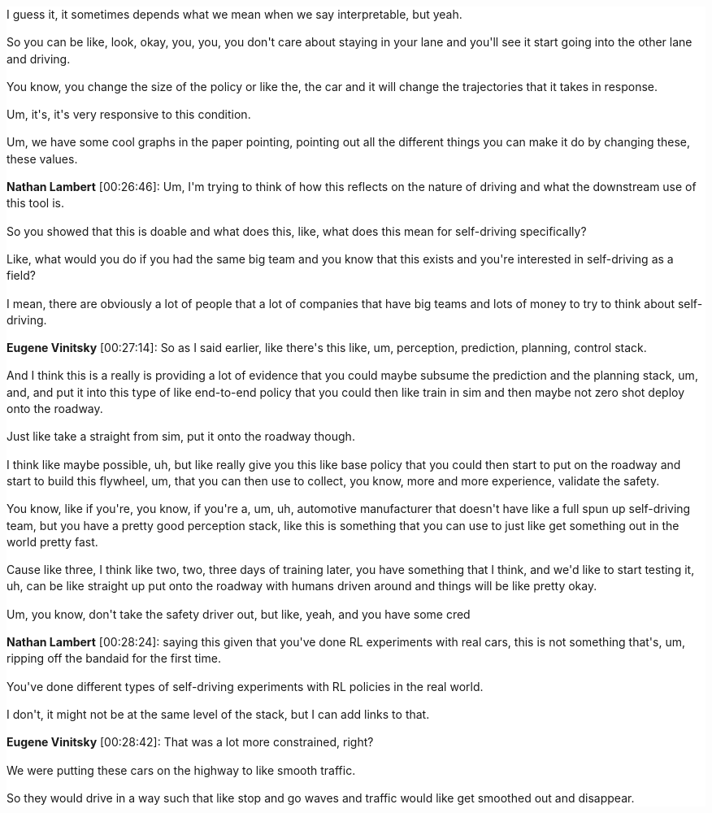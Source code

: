 I guess it, it sometimes depends what we mean when we say interpretable, but yeah.

So you can be like, look, okay, you, you, you don\'t care about staying in your lane and you\'ll see it start going into the other lane and driving.

You know, you change the size of the policy or like the, the car and it will change the trajectories that it takes in response.

Um, it\'s, it\'s very responsive to this condition.

Um, we have some cool graphs in the paper pointing, pointing out all the different things you can make it do by changing these, these values.

**Nathan Lambert** \[00:26:46\]: Um, I\'m trying to think of how this reflects on the nature of driving and what the downstream use of this tool is.

So you showed that this is doable and what does this, like, what does this mean for self-driving specifically?

Like, what would you do if you had the same big team and you know that this exists and you\'re interested in self-driving as a field?

I mean, there are obviously a lot of people that a lot of companies that have big teams and lots of money to try to think about self-driving.

**Eugene Vinitsky** \[00:27:14\]: So as I said earlier, like there\'s this like, um, perception, prediction, planning, control stack.

And I think this is a really is providing a lot of evidence that you could maybe subsume the prediction and the planning stack, um, and, and put it into this type of like end-to-end policy that you could then like train in sim and then maybe not zero shot deploy onto the roadway.

Just like take a straight from sim, put it onto the roadway though.

I think like maybe possible, uh, but like really give you this like base policy that you could then start to put on the roadway and start to build this flywheel, um, that you can then use to collect, you know, more and more experience, validate the safety.

You know, like if you\'re, you know, if you\'re a, um, uh, automotive manufacturer that doesn\'t have like a full spun up self-driving team, but you have a pretty good perception stack, like this is something that you can use to just like get something out in the world pretty fast.

Cause like three, I think like two, two, three days of training later, you have something that I think, and we\'d like to start testing it, uh, can be like straight up put onto the roadway with humans driven around and things will be like pretty okay.

Um, you know, don\'t take the safety driver out, but like, yeah, and you have some cred

**Nathan Lambert** \[00:28:24\]: saying this given that you\'ve done RL experiments with real cars, this is not something that\'s, um, ripping off the bandaid for the first time.

You\'ve done different types of self-driving experiments with RL policies in the real world.

I don\'t, it might not be at the same level of the stack, but I can add links to that.

**Eugene Vinitsky** \[00:28:42\]: That was a lot more constrained, right?

We were putting these cars on the highway to like smooth traffic.

So they would drive in a way such that like stop and go waves and traffic would like get smoothed out and disappear.
